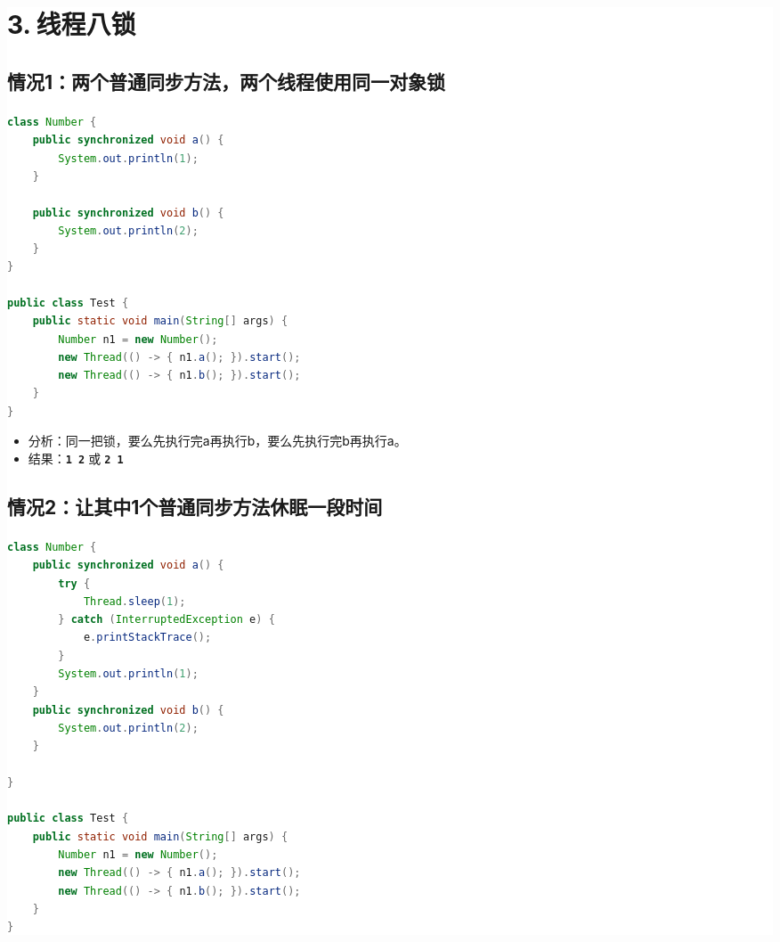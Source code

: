# 3. 线程八锁

## 情况1：两个普通同步方法，两个线程使用同一对象锁

```java
class Number {
    public synchronized void a() {
        System.out.println(1);
    }

    public synchronized void b() {
        System.out.println(2);
    }
}

public class Test {
    public static void main(String[] args) {
        Number n1 = new Number();
        new Thread(() -> { n1.a(); }).start();
        new Thread(() -> { n1.b(); }).start();
    }
}
```

- 分析：同一把锁，要么先执行完a再执行b，要么先执行完b再执行a。
- 结果：**`1 2`** 或 **`2 1`**

## 情况2：让其中1个普通同步方法休眠一段时间

```java
class Number {
    public synchronized void a() {
        try {
            Thread.sleep(1);
        } catch (InterruptedException e) {
            e.printStackTrace();
        }
        System.out.println(1);
    }
    public synchronized void b() {
        System.out.println(2);
    }

}

public class Test {
    public static void main(String[] args) {
        Number n1 = new Number();
        new Thread(() -> { n1.a(); }).start();
        new Thread(() -> { n1.b(); }).start();
    }
}
```
